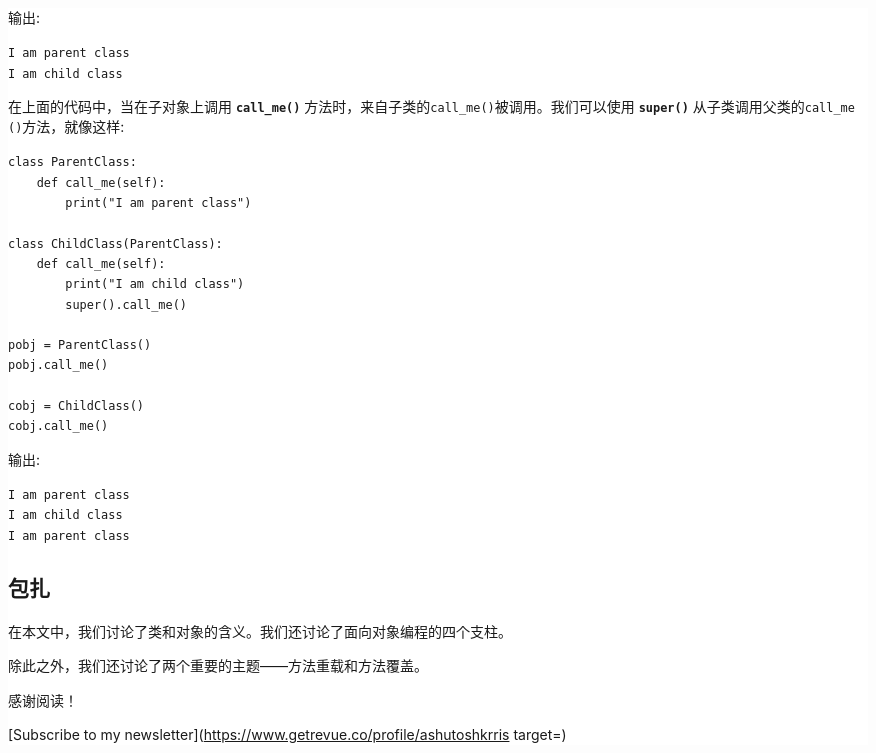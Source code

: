 输出:

```
I am parent class
I am child class
```

在上面的代码中，当在子对象上调用 **`call_me()`** 方法时，来自子类的`call_me()`被调用。我们可以使用 **`super()`** 从子类调用父类的`call_me()`方法，就像这样:

```
class ParentClass:
    def call_me(self):
        print("I am parent class")

class ChildClass(ParentClass):
    def call_me(self):
        print("I am child class")
        super().call_me()

pobj = ParentClass()
pobj.call_me()

cobj = ChildClass()
cobj.call_me()
```

输出:

```
I am parent class
I am child class
I am parent class
```

## 包扎

在本文中，我们讨论了类和对象的含义。我们还讨论了面向对象编程的四个支柱。

除此之外，我们还讨论了两个重要的主题——方法重载和方法覆盖。

感谢阅读！

[Subscribe to my newsletter](https://www.getrevue.co/profile/ashutoshkrris target=)